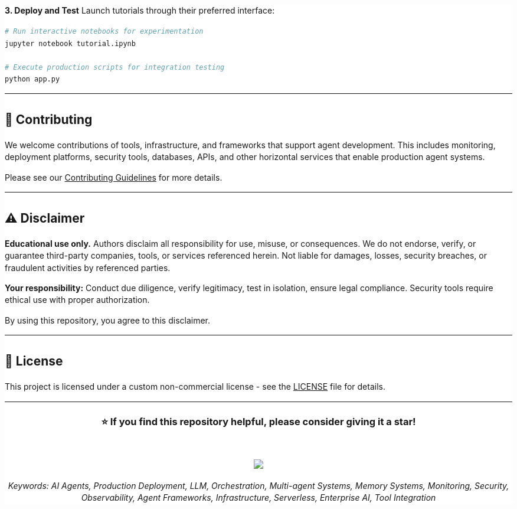 **3. Deploy and Test**
Launch tutorials through their preferred interface:

```bash
# Run interactive notebooks for experimentation
jupyter notebook tutorial.ipynb

# Execute production scripts for integration testing
python app.py
```

</div>

---

## 🤝 Contributing

We welcome contributions of tools, infrastructure, and frameworks that support agent development. This includes monitoring, deployment platforms, security tools, databases, APIs, and other horizontal services that enable production agent systems.

Please see our [Contributing Guidelines](CONTRIBUTING.md) for more details.

---

## ⚠️ Disclaimer

**Educational use only.** Authors disclaim all responsibility for use, misuse, or consequences. We do not endorse, verify, or guarantee third-party companies, tools, or services referenced herein. Not liable for damages, losses, security breaches, or fraudulent activities by referenced parties.

**Your responsibility:** Conduct due diligence, verify legitimacy, test in isolation, ensure legal compliance. Security tools require ethical use with proper authorization.

By using this repository, you agree to this disclaimer.

---

## 📜 License

This project is licensed under a custom non-commercial license - see the [LICENSE](LICENSE) file for details.

---

<div align="center">

### ⭐️ If you find this repository helpful, please consider giving it a star!

<br>

![](https://europe-west1-atp-views-tracker.cloudfunctions.net/working-analytics?notebook=main-readme)


<p><i>Keywords: AI Agents, Production Deployment, LLM, Orchestration, Multi-agent Systems, Memory Systems, Monitoring, Security, Observability, Agent Frameworks, Infrastructure, Serverless, Enterprise AI, Tool Integration</i></p>

</div>
